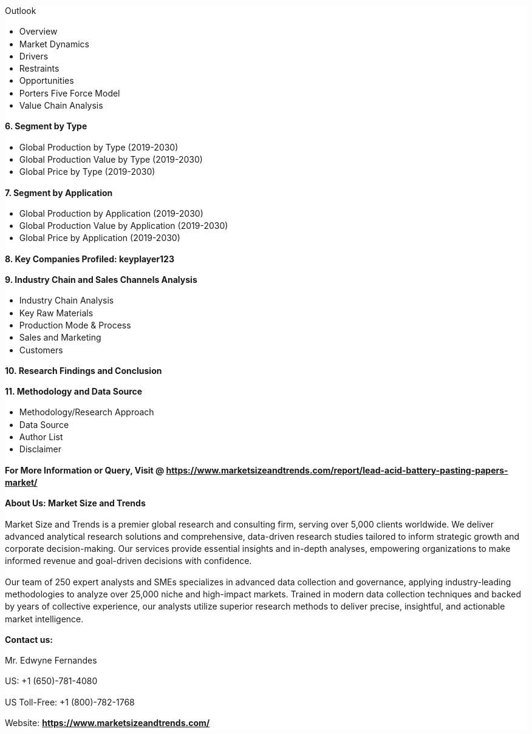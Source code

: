 Outlook</strong></p><ul><li>Overview</li><li>Market Dynamics</li><li>Drivers</li><li>Restraints</li><li>Opportunities</li><li>Porters Five Force Model</li><li>Value Chain Analysis&nbsp;</li></ul><p><strong>6. Segment by Type</strong></p><ul><li>Global Production by Type (2019-2030)</li><li>Global Production Value by Type (2019-2030)</li><li>Global Price by Type (2019-2030)</li></ul><p><strong>7. Segment by Application</strong></p><ul><li>Global Production by Application (2019-2030)</li><li>Global Production Value by Application (2019-2030)</li><li>Global Price by Application (2019-2030)</li></ul><p><strong>8. Key Companies Profiled: keyplayer123</strong></p><p><strong>9. Industry Chain and Sales Channels Analysis</strong></p><ul><li>Industry Chain Analysis</li><li>Key Raw Materials</li><li>Production Mode &amp; Process</li><li>Sales and Marketing</li><li>Customers</li></ul><p><strong>10. Research Findings and Conclusion</strong></p><p><strong>11. Methodology and Data Source</strong></p><ul><li>Methodology/Research Approach</li><li>Data Source</li><li>Author List</li><li>Disclaimer</li></ul></p><p><strong>For More Information or Query, Visit @ <a href="https://www.marketsizeandtrends.com/report/lead-acid-battery-pasting-papers-market/">https://www.marketsizeandtrends.com/report/lead-acid-battery-pasting-papers-market/</a></strong></p><p><strong>About Us: Market Size and Trends</strong></p><p>Market Size and Trends is a premier global research and consulting firm, serving over 5,000 clients worldwide. We deliver advanced analytical research solutions and comprehensive, data-driven research studies tailored to inform strategic growth and corporate decision-making. Our services provide essential insights and in-depth analyses, empowering organizations to make informed revenue and goal-driven decisions with confidence.</p><p>Our team of 250 expert analysts and SMEs specializes in advanced data collection and governance, applying industry-leading methodologies to analyze over 25,000 niche and high-impact markets. Trained in modern data collection techniques and backed by years of collective experience, our analysts utilize superior research methods to deliver precise, insightful, and actionable market intelligence.</p><p><strong>Contact us:</strong></p><p>Mr. Edwyne Fernandes</p><p>US: +1 (650)-781-4080</p><p>US Toll-Free: +1 (800)-782-1768</p><p>Website: <strong><a href="https://www.marketsizeandtrends.com/">https://www.marketsizeandtrends.com/</a></strong></p>
